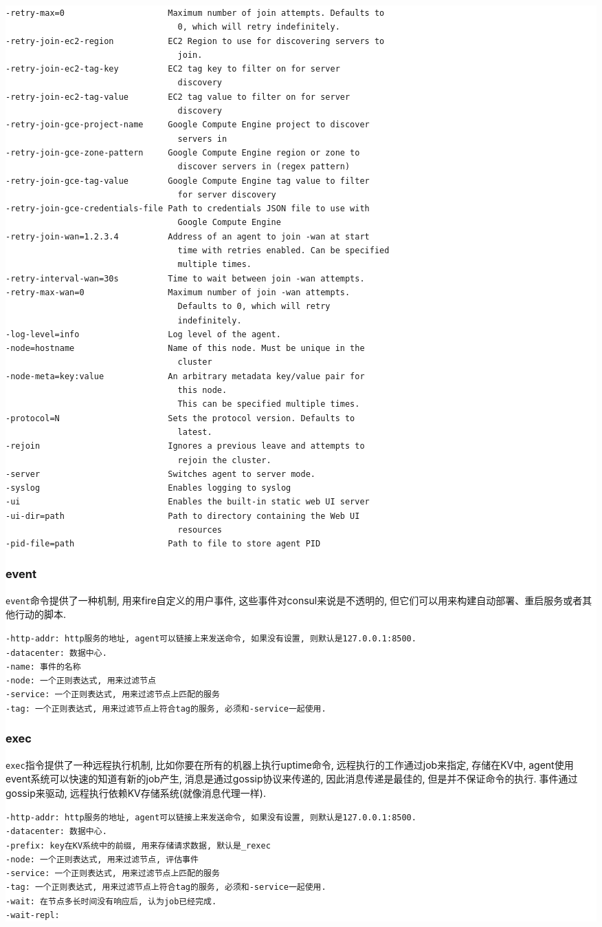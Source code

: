 ```shell
-retry-max=0                     Maximum number of join attempts. Defaults to
                                   0, which will retry indefinitely.
-retry-join-ec2-region           EC2 Region to use for discovering servers to
                                   join.
-retry-join-ec2-tag-key          EC2 tag key to filter on for server
                                   discovery
-retry-join-ec2-tag-value        EC2 tag value to filter on for server
                                   discovery
-retry-join-gce-project-name     Google Compute Engine project to discover
                                   servers in
-retry-join-gce-zone-pattern     Google Compute Engine region or zone to
                                   discover servers in (regex pattern)
-retry-join-gce-tag-value        Google Compute Engine tag value to filter
                                   for server discovery
-retry-join-gce-credentials-file Path to credentials JSON file to use with
                                   Google Compute Engine
-retry-join-wan=1.2.3.4          Address of an agent to join -wan at start
                                   time with retries enabled. Can be specified
                                   multiple times.
-retry-interval-wan=30s          Time to wait between join -wan attempts.
-retry-max-wan=0                 Maximum number of join -wan attempts.
                                   Defaults to 0, which will retry
                                   indefinitely.
-log-level=info                  Log level of the agent.
-node=hostname                   Name of this node. Must be unique in the
                                   cluster
-node-meta=key:value             An arbitrary metadata key/value pair for
                                   this node.
                                   This can be specified multiple times.
-protocol=N                      Sets the protocol version. Defaults to
                                   latest.
-rejoin                          Ignores a previous leave and attempts to
                                   rejoin the cluster.
-server                          Switches agent to server mode.
-syslog                          Enables logging to syslog
-ui                              Enables the built-in static web UI server
-ui-dir=path                     Path to directory containing the Web UI
                                   resources
-pid-file=path                   Path to file to store agent PID
```
### event
`event`命令提供了一种机制, 用来fire自定义的用户事件, 这些事件对consul来说是不透明的, 但它们可以用来构建自动部署、重启服务或者其他行动的脚本. 
```shell
-http-addr: http服务的地址, agent可以链接上来发送命令, 如果没有设置, 则默认是127.0.0.1:8500. 
-datacenter: 数据中心. 
-name: 事件的名称
-node: 一个正则表达式, 用来过滤节点
-service: 一个正则表达式, 用来过滤节点上匹配的服务
-tag: 一个正则表达式, 用来过滤节点上符合tag的服务, 必须和-service一起使用. 
```
### exec
`exec`指令提供了一种远程执行机制, 比如你要在所有的机器上执行uptime命令, 远程执行的工作通过job来指定, 存储在KV中, agent使用event系统可以快速的知道有新的job产生, 消息是通过gossip协议来传递的, 因此消息传递是最佳的, 但是并不保证命令的执行. 事件通过gossip来驱动, 远程执行依赖KV存储系统(就像消息代理一样). 
```shell
-http-addr: http服务的地址, agent可以链接上来发送命令, 如果没有设置, 则默认是127.0.0.1:8500. 
-datacenter: 数据中心. 
-prefix: key在KV系统中的前缀, 用来存储请求数据, 默认是_rexec
-node: 一个正则表达式, 用来过滤节点, 评估事件
-service: 一个正则表达式, 用来过滤节点上匹配的服务
-tag: 一个正则表达式, 用来过滤节点上符合tag的服务, 必须和-service一起使用. 
-wait: 在节点多长时间没有响应后, 认为job已经完成. 
-wait-repl: 
```